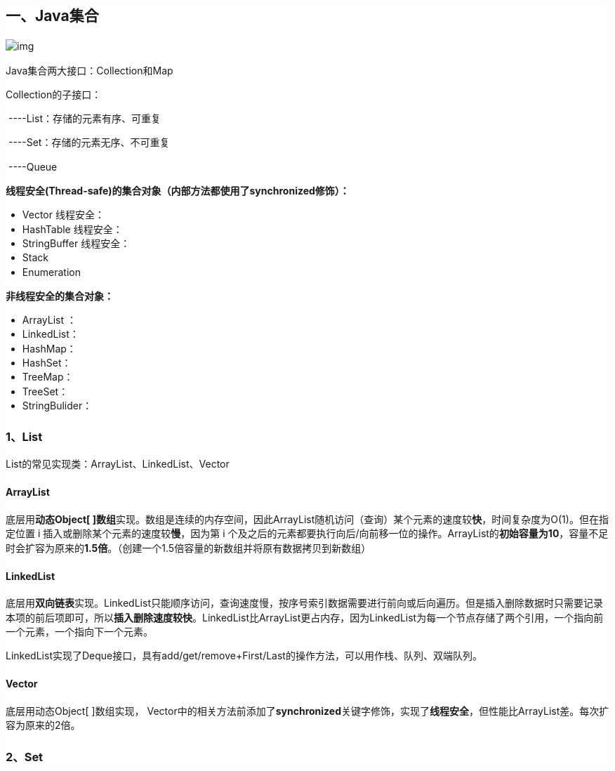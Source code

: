 ## 一、Java集合

<img src="https://imgconvert.csdnimg.cn/aHR0cHM6Ly91cGxvYWRmaWxlcy5ub3djb2Rlci5jb20vaW1hZ2VzLzIwMjAwMjE1LzEwMzQ4ODRfMTU4MTczODE5OTE2Ml81MDEyNUQ1MzhDMjQ3NDhGQ0IxMDMyQ0IzOEVFRTBBOQ?x-oss-process=image/format,png" alt="img" style="zoom:;" />



Java集合两大接口：Collection和Map

Collection的子接口：

​				----List：存储的元素有序、可重复

​				----Set：存储的元素无序、不可重复

​				----Queue

**线程安全(Thread-safe)的集合对象（内部方法都使用了synchronized修饰）：**

- Vector 线程安全：
- HashTable 线程安全：
- StringBuffer 线程安全：
- Stack
- Enumeration

**非线程安全的集合对象：**

- ArrayList ：
- LinkedList：
- HashMap：
- HashSet：
- TreeMap：
- TreeSet：
- StringBulider：

### 1、List

List的常见实现类：ArrayList、LinkedList、Vector

#### ArrayList

底层用**动态Object[ ]数组**实现。数组是连续的内存空间，因此ArrayList随机访问（查询）某个元素的速度较**快**，时间复杂度为O(1)。但在指定位置 i 插入或删除某个元素的速度较**慢**，因为第 i 个及之后的元素都要执行向后/向前移一位的操作。ArrayList的**初始容量为10**，容量不足时会扩容为原来的**1.5倍**。（创建一个1.5倍容量的新数组并将原有数据拷贝到新数组）

#### LinkedList

底层用**双向链表**实现。LinkedList只能顺序访问，查询速度慢，按序号索引数据需要进行前向或后向遍历。但是插入删除数据时只需要记录本项的前后项即可，所以**插入删除速度较快**。LinkedList比ArrayList更占内存，因为LinkedList为每一个节点存储了两个引用，一个指向前一个元素，一个指向下一个元素。

LinkedList实现了Deque接口，具有add/get/remove+First/Last的操作方法，可以用作栈、队列、双端队列。

#### Vector

底层用动态Object[ ]数组实现， Vector中的相关方法前添加了**synchronized**关键字修饰，实现了**线程安全**，但性能比ArrayList差。每次扩容为原来的2倍。



### 2、Set
